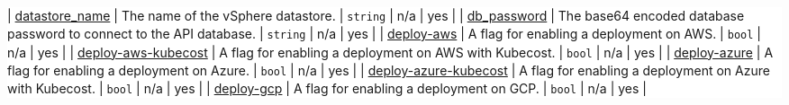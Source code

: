 | <a name="input_datastore_name"></a> [datastore_name](#input_datastore_name)                                  | The name of the vSphere datastore.                                                                                                                                                                                                                                                                                            | `string`                                                                                                                                                                          | n/a                                                                                                                                                                                           |   yes    |
| <a name="input_db_password"></a> [db_password](#input_db_password)                                           | The base64 encoded database password to connect to the API database.                                                                                                                                                                                                                                                          | `string`                                                                                                                                                                          | n/a                                                                                                                                                                                           |   yes    |
| <a name="input_deploy-aws"></a> [deploy-aws](#input_deploy-aws)                                              | A flag for enabling a deployment on AWS.                                                                                                                                                                                                                                                                                      | `bool`                                                                                                                                                                            | n/a                                                                                                                                                                                           |   yes    |
| <a name="input_deploy-aws-kubecost"></a> [deploy-aws-kubecost](#input_deploy-aws-kubecost)                   | A flag for enabling a deployment on AWS with Kubecost.                                                                                                                                                                                                                                                                        | `bool`                                                                                                                                                                            | n/a                                                                                                                                                                                           |   yes    |
| <a name="input_deploy-azure"></a> [deploy-azure](#input_deploy-azure)                                        | A flag for enabling a deployment on Azure.                                                                                                                                                                                                                                                                                    | `bool`                                                                                                                                                                            | n/a                                                                                                                                                                                           |   yes    |
| <a name="input_deploy-azure-kubecost"></a> [deploy-azure-kubecost](#input_deploy-azure-kubecost)             | A flag for enabling a deployment on Azure with Kubecost.                                                                                                                                                                                                                                                                      | `bool`                                                                                                                                                                            | n/a                                                                                                                                                                                           |   yes    |
| <a name="input_deploy-gcp"></a> [deploy-gcp](#input_deploy-gcp)                                              | A flag for enabling a deployment on GCP.                                                                                                                                                                                                                                                                                      | `bool`                                                                                                                                                                            | n/a                                                                                                                                                                                           |   yes    |